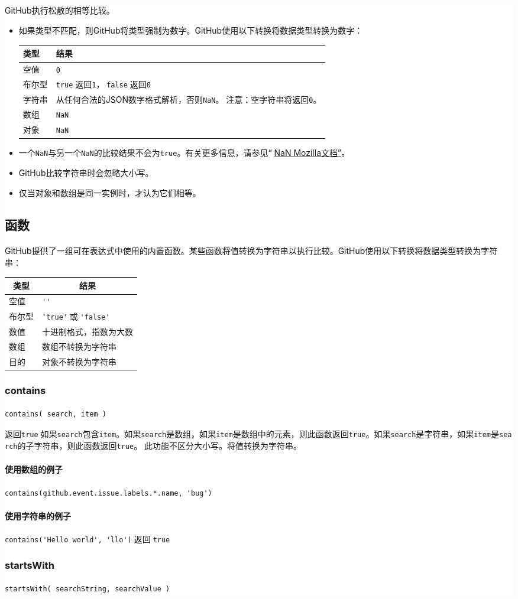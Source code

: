 GitHub执行松散的相等比较。

* 如果类型不匹配，则GitHub将类型强制为数字。GitHub使用以下转换将数据类型转换为数字：

  | 类型   | 结果                                                         |
  | ------ | ------------------------------------------------------------ |
  | 空值   | `0`                                                          |
  | 布尔型 | `true` 返回`1`，  `false` 返回`0`                            |
  | 字符串 | 从任何合法的JSON数字格式解析，否则`NaN`。 注意：空字符串将返回`0`。 |
  | 数组   | `NaN`                                                        |
  | 对象   | `NaN`                                                        |

* 一个`NaN`与另一个`NaN`的比较结果不会为`true`。有关更多信息，请参见“ [NaN Mozilla文档”](https://developer.mozilla.org/en-US/docs/Web/JavaScript/Reference/Global_Objects/NaN)。

* GitHub比较字符串时会忽略大小写。

* 仅当对象和数组是同一实例时，才认为它们相等。

## 函数

GitHub提供了一组可在表达式中使用的内置函数。某些函数将值转换为字符串以执行比较。GitHub使用以下转换将数据类型转换为字符串：

| 类型   | 结果                   |
| ------ | ---------------------- |
| 空值   | `''`                   |
| 布尔型 | `'true'`  或 `'false'` |
| 数值   | 十进制格式，指数为大数 |
| 数组   | 数组不转换为字符串     |
| 目的   | 对象不转换为字符串     |

### contains

`contains( search, item )`

返回`true` 如果`search`包含`item`。如果`search`是数组，如果`item`是数组中的元素，则此函数返回`true`。如果`search`是字符串，如果`item`是`search`的子字符串，则此函数返回`true`。 此功能不区分大小写。将值转换为字符串。

#### 使用数组的例子

`contains(github.event.issue.labels.*.name, 'bug')`

#### 使用字符串的例子

`contains('Hello world', 'llo')` 返回 `true`

### startsWith

`startsWith( searchString, searchValue )`
